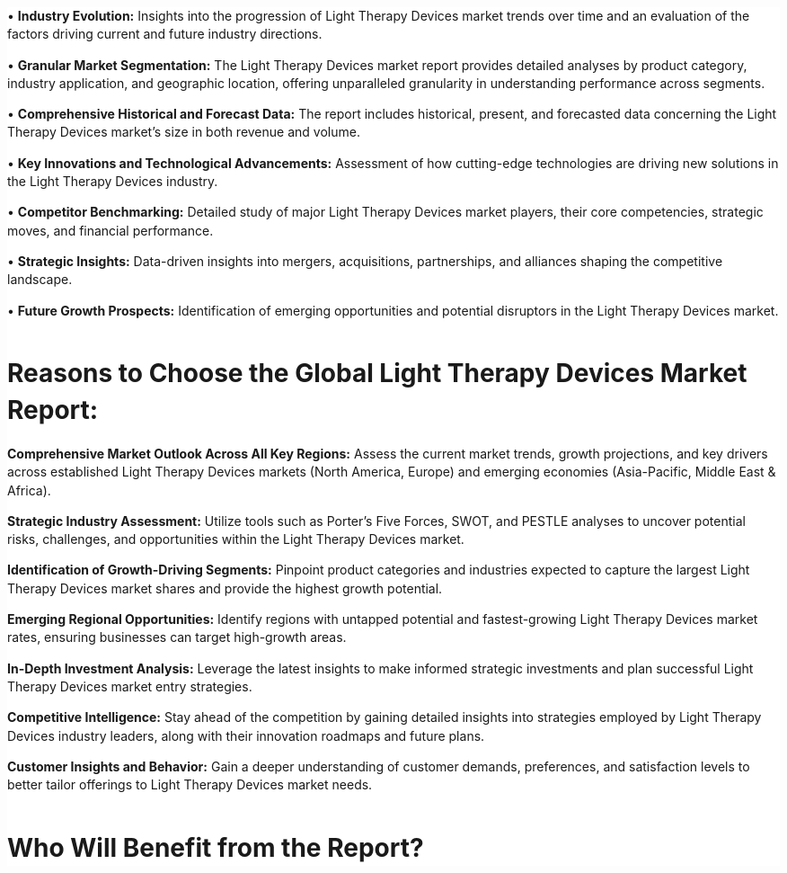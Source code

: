 • <strong>Industry Evolution:</strong> Insights into the progression of Light Therapy Devices market trends over time and an evaluation of the factors driving current and future industry directions.

• <strong>Granular Market Segmentation:</strong> The Light Therapy Devices market report provides detailed analyses by product category, industry application, and geographic location, offering unparalleled granularity in understanding performance across segments.

• <strong>Comprehensive Historical and Forecast Data:</strong> The report includes historical, present, and forecasted data concerning the Light Therapy Devices market’s size in both revenue and volume.

• <strong>Key Innovations and Technological Advancements:</strong> Assessment of how cutting-edge technologies are driving new solutions in the Light Therapy Devices industry.

• <strong>Competitor Benchmarking:</strong> Detailed study of major Light Therapy Devices market players, their core competencies, strategic moves, and financial performance.

• <strong>Strategic Insights:</strong> Data-driven insights into mergers, acquisitions, partnerships, and alliances shaping the competitive landscape.

• <strong>Future Growth Prospects:</strong> Identification of emerging opportunities and potential disruptors in the Light Therapy Devices market.

# <strong>Reasons to Choose the Global Light Therapy Devices Market Report:</strong>

<strong>Comprehensive Market Outlook Across All Key Regions:</strong>
Assess the current market trends, growth projections, and key drivers across established Light Therapy Devices markets (North America, Europe) and emerging economies (Asia-Pacific, Middle East & Africa).

<strong>Strategic Industry Assessment:</strong>
Utilize tools such as Porter’s Five Forces, SWOT, and PESTLE analyses to uncover potential risks, challenges, and opportunities within the Light Therapy Devices market.

<strong>Identification of Growth-Driving Segments:</strong>
Pinpoint product categories and industries expected to capture the largest Light Therapy Devices market shares and provide the highest growth potential.

<strong>Emerging Regional Opportunities:</strong>
Identify regions with untapped potential and fastest-growing Light Therapy Devices market rates, ensuring businesses can target high-growth areas.

<strong>In-Depth Investment Analysis:</strong>
Leverage the latest insights to make informed strategic investments and plan successful Light Therapy Devices market entry strategies.

<strong>Competitive Intelligence:</strong>
Stay ahead of the competition by gaining detailed insights into strategies employed by Light Therapy Devices industry leaders, along with their innovation roadmaps and future plans.

<strong>Customer Insights and Behavior:</strong>
Gain a deeper understanding of customer demands, preferences, and satisfaction levels to better tailor offerings to Light Therapy Devices market needs.

# <strong>Who Will Benefit from the Report?</strong>
